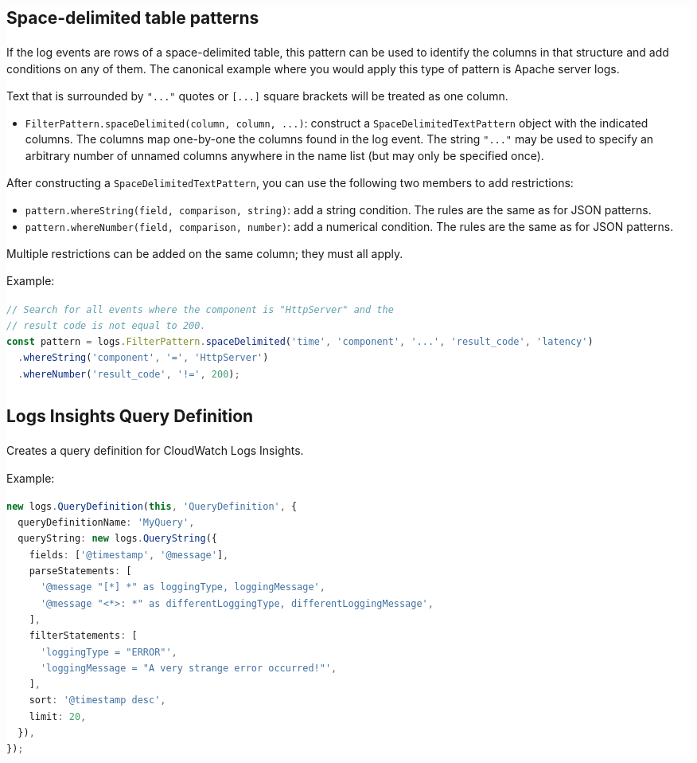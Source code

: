 ## Space-delimited table patterns

If the log events are rows of a space-delimited table, this pattern can be used
to identify the columns in that structure and add conditions on any of them. The
canonical example where you would apply this type of pattern is Apache server
logs.

Text that is surrounded by `"..."` quotes or `[...]` square brackets will
be treated as one column.

* `FilterPattern.spaceDelimited(column, column, ...)`: construct a
  `SpaceDelimitedTextPattern` object with the indicated columns. The columns
  map one-by-one the columns found in the log event. The string `"..."` may
  be used to specify an arbitrary number of unnamed columns anywhere in the
  name list (but may only be specified once).

After constructing a `SpaceDelimitedTextPattern`, you can use the following
two members to add restrictions:

* `pattern.whereString(field, comparison, string)`: add a string condition.
  The rules are the same as for JSON patterns.
* `pattern.whereNumber(field, comparison, number)`: add a numerical condition.
  The rules are the same as for JSON patterns.

Multiple restrictions can be added on the same column; they must all apply.

Example:

```ts
// Search for all events where the component is "HttpServer" and the
// result code is not equal to 200.
const pattern = logs.FilterPattern.spaceDelimited('time', 'component', '...', 'result_code', 'latency')
  .whereString('component', '=', 'HttpServer')
  .whereNumber('result_code', '!=', 200);
```

## Logs Insights Query Definition

Creates a query definition for CloudWatch Logs Insights.

Example:

```ts
new logs.QueryDefinition(this, 'QueryDefinition', {
  queryDefinitionName: 'MyQuery',
  queryString: new logs.QueryString({
    fields: ['@timestamp', '@message'],
    parseStatements: [
      '@message "[*] *" as loggingType, loggingMessage',
      '@message "<*>: *" as differentLoggingType, differentLoggingMessage',
    ],
    filterStatements: [
      'loggingType = "ERROR"',
      'loggingMessage = "A very strange error occurred!"',
    ],
    sort: '@timestamp desc',
    limit: 20,
  }),
});
```
